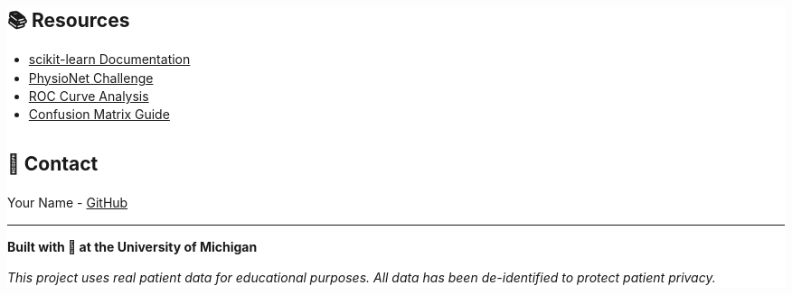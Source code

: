 ## 📚 Resources

- [scikit-learn Documentation](https://scikit-learn.org/stable/)
- [PhysioNet Challenge](https://physionet.org/)
- [ROC Curve Analysis](https://scikit-learn.org/stable/modules/model_evaluation.html#roc-metrics)
- [Confusion Matrix Guide](https://scikit-learn.org/stable/modules/generated/sklearn.metrics.confusion_matrix.html)

## 📧 Contact

Your Name - [GitHub](https://github.com/HaolingPu)

---

**Built with 🏥 at the University of Michigan**

*This project uses real patient data for educational purposes. All data has been de-identified to protect patient privacy.*

